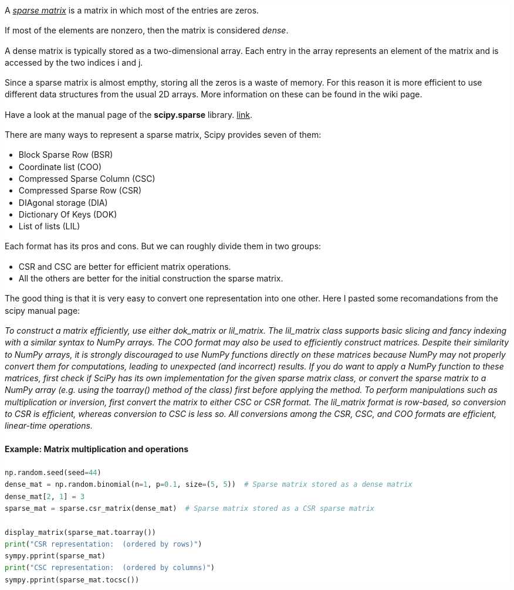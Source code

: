 A [*sparse matrix*](https://en.wikipedia.org/wiki/Sparse_matrix) is a matrix in which most of the entries are zeros.

If most of the elements are nonzero, then the matrix is considered *dense*.

A dense matrix is typically stored as a two-dimensional array. Each entry in the array represents an element of the matrix and is accessed by the two indices i and j.

Since a sparse matrix is almost empthy, storing all the zeros is a waste of memory. For this reason it is more efficient to use different data structures from the usual 2D arrays. More information on these can be found in the wiki page. 

Have a look at the manual page of the **scipy.sparse** library. [link](https://docs.scipy.org/doc/scipy/reference/sparse.html).

There are many ways to represent a sparse matrix, Scipy provides seven of them:
- Block Sparse Row (BSR)
- Coordinate list (COO)
- Compressed Sparse Column (CSC)
- Compressed Sparse Row (CSR)
- DIAgonal storage (DIA)
- Dictionary Of Keys (DOK)
- List of lists (LIL)

Each format has its pros and cons. But we can roughly divide them in two groups: 
- CSR and CSC are better for efficient matrix operations.
- All the others are better for the initial construction the sparse matrix.

The good thing is that it is very easy to convert one representation into one other. Here I pasted some recomandations from the scipy manual page:

*To construct a matrix efficiently, use either dok_matrix or lil_matrix. The lil_matrix class supports basic slicing and fancy indexing with a similar syntax to NumPy arrays. The COO format may also be used to efficiently construct matrices. Despite their similarity to NumPy arrays, it is strongly discouraged to use NumPy functions directly on these matrices because NumPy may not properly convert them for computations, leading to unexpected (and incorrect) results. If you do want to apply a NumPy function to these matrices, first check if SciPy has its own implementation for the given sparse matrix class, or convert the sparse matrix to a NumPy array (e.g. using the toarray() method of the class) first before applying the method.
To perform manipulations such as multiplication or inversion, first convert the matrix to either CSC or CSR format. The lil_matrix format is row-based, so conversion to CSR is efficient, whereas conversion to CSC is less so.
All conversions among the CSR, CSC, and COO formats are efficient, linear-time operations.*



#### Example: Matrix multiplication and operations


```python
np.random.seed(seed=44)
dense_mat = np.random.binomial(n=1, p=0.1, size=(5, 5))  # Sparse matrix stored as a dense matrix
dense_mat[2, 1] = 3
sparse_mat = sparse.csr_matrix(dense_mat)  # Sparse matrix stored as a CSR sparse matrix

display_matrix(sparse_mat.toarray())
print("CSR representation:  (ordered by rows)")
sympy.pprint(sparse_mat)
print("CSC representation:  (ordered by columns)")
sympy.pprint(sparse_mat.tocsc())
```
